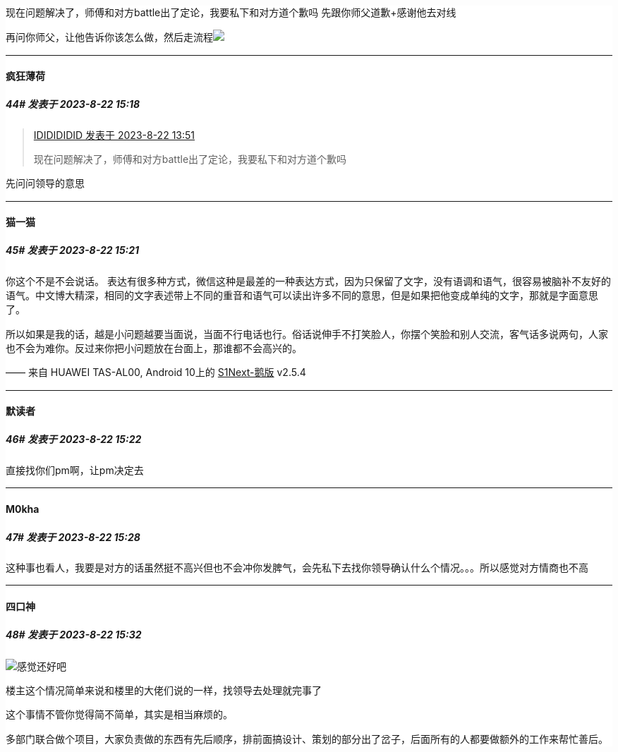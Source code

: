 现在问题解决了，师傅和对方battle出了定论，我要私下和对方道个歉吗</blockquote>
先跟你师父道歉+感谢他去对线

再问你师父，让他告诉你该怎么做，然后走流程<img src="https://static.saraba1st.com/image/smiley/face2017/067.png" referrerpolicy="no-referrer">

*****

####  疯狂薄荷  
##### 44#       发表于 2023-8-22 15:18

<blockquote><a href="httphttps://bbs.saraba1st.com/2b/forum.php?mod=redirect&amp;goto=findpost&amp;pid=62119591&amp;ptid=2149404" target="_blank">IDIDIDIDID 发表于 2023-8-22 13:51</a>

现在问题解决了，师傅和对方battle出了定论，我要私下和对方道个歉吗</blockquote>
先问问领导的意思

*****

####  猫一猫  
##### 45#       发表于 2023-8-22 15:21

你这个不是不会说话。
表达有很多种方式，微信这种是最差的一种表达方式，因为只保留了文字，没有语调和语气，很容易被脑补不友好的语气。中文博大精深，相同的文字表述带上不同的重音和语气可以读出许多不同的意思，但是如果把他变成单纯的文字，那就是字面意思了。

所以如果是我的话，越是小问题越要当面说，当面不行电话也行。俗话说伸手不打笑脸人，你摆个笑脸和别人交流，客气话多说两句，人家也不会为难你。反过来你把小问题放在台面上，那谁都不会高兴的。

—— 来自 HUAWEI TAS-AL00, Android 10上的 [S1Next-鹅版](https://github.com/ykrank/S1-Next/releases) v2.5.4

*****

####  默读者  
##### 46#       发表于 2023-8-22 15:22

直接找你们pm啊，让pm决定去

*****

####  M0kha  
##### 47#       发表于 2023-8-22 15:28

这种事也看人，我要是对方的话虽然挺不高兴但也不会冲你发脾气，会先私下去找你领导确认什么个情况。。。所以感觉对方情商也不高

*****

####  四口神  
##### 48#       发表于 2023-8-22 15:32

<img src="https://static.saraba1st.com/image/smiley/face2017/068.png" referrerpolicy="no-referrer">感觉还好吧

楼主这个情况简单来说和楼里的大佬们说的一样，找领导去处理就完事了

这个事情不管你觉得简不简单，其实是相当麻烦的。

多部门联合做个项目，大家负责做的东西有先后顺序，排前面搞设计、策划的部分出了岔子，后面所有的人都要做额外的工作来帮忙善后。
